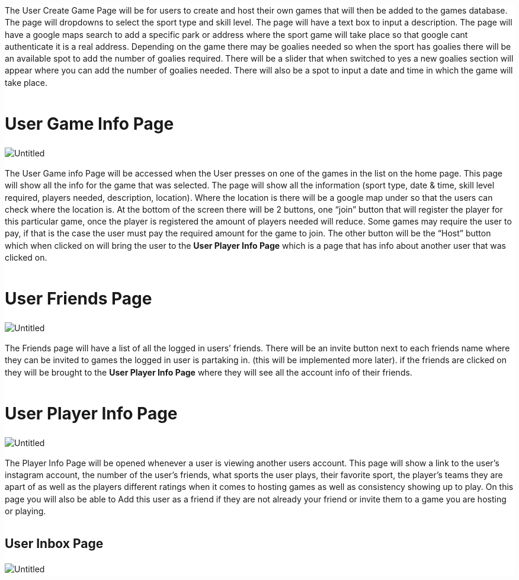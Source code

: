 The User Create Game Page will be for users to create and host their own games that will then be added to the games database. The page will dropdowns to select the sport type and skill level. The page will have a text box to input a description. The page will have a google maps search to add a specific park or address where the sport game will take place so that google cant authenticate it is a real address. Depending on the game there may be goalies needed so when the sport has goalies there will be an available spot to add the number of goalies required. There will be a slider that when switched to yes a new goalies section will appear where you can add the number of goalies needed. There will also be a spot to input a date and time in which the game will take place.

# User Game Info Page

![Untitled](https://prod-files-secure.s3.us-west-2.amazonaws.com/a43a9723-8e4b-4a6c-b01d-1243e95f57f5/20ea9a9f-fadb-4c05-8d02-78a6db798246/Untitled.png)

The User Game info Page will be accessed when the User presses on one of the games in the list on the home page. This page will show all the info for the game that was selected. The page will show all the information (sport type, date & time, skill level required, players needed, description, location). Where the location is there will be a google map under so that the users can check where the location is. At the bottom of the screen there will be 2 buttons, one “join” button that will register the player for this particular game, once the player is registered the amount of players needed will reduce. Some games may require the user to pay, if that is the case the user must pay the required amount for the game to join. The other button will be the “Host” button which when clicked on will bring the user to the **User Player Info Page** which is a page that has info about another user that was clicked on.

# User Friends Page

![Untitled](https://prod-files-secure.s3.us-west-2.amazonaws.com/a43a9723-8e4b-4a6c-b01d-1243e95f57f5/7bbd902a-c2c2-4ac7-bd0b-a1fe829efc3d/Untitled.png)

The Friends page will have a list of all the logged in users’ friends. There will be an invite button next to each friends name where they can be invited to games the logged in user is partaking in. (this will be implemented more later). if the friends are clicked on they will be brought to the **User Player Info Page** where they will see all the account info of their friends.

# User Player Info Page

![Untitled](https://prod-files-secure.s3.us-west-2.amazonaws.com/a43a9723-8e4b-4a6c-b01d-1243e95f57f5/655a202a-d54c-44be-929c-0c560ed12cb3/Untitled.png)

The Player Info Page will be opened whenever a user is viewing another users account. This page will show a link to the user’s instagram account, the number of the user’s friends, what sports the user plays, their favorite sport, the player’s teams they are apart of as well as the players different ratings when it comes to hosting games as well as consistency showing up to play. On this page you will also be able to Add this user as a friend if they are not already your friend or invite them to a game you are hosting or playing.

## User Inbox Page

![Untitled](https://prod-files-secure.s3.us-west-2.amazonaws.com/a43a9723-8e4b-4a6c-b01d-1243e95f57f5/21c6af0e-9708-4c92-93b2-dff3df0a7206/Untitled.png)

